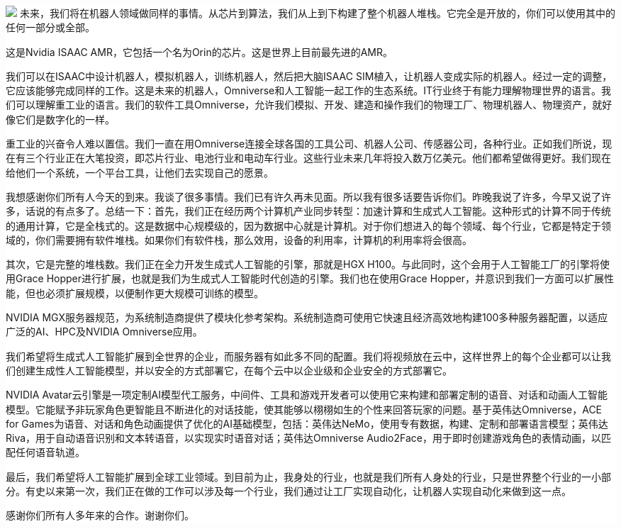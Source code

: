 ![](https://inews.gtimg.com/news_bt/Onjkb-zA_Gs3oA6W6MLH0mKXu1KNG8L9wJUF7dbtUNzrwAA/1000)
未来，我们将在机器人领域做同样的事情。从芯片到算法，我们从上到下构建了整个机器人堆栈。它完全是开放的，你们可以使用其中的任何一部分或全部。

这是Nvidia ISAAC AMR，它包括一个名为Orin的芯片。这是世界上目前最先进的AMR。

我们可以在ISAAC中设计机器人，模拟机器人，训练机器人，然后把大脑ISAAC
SIM植入，让机器人变成实际的机器人。经过一定的调整，它应该能够完成同样的工作。这是未来的机器人，Omniverse和人工智能一起工作的生态系统。IT行业终于有能力理解物理世界的语言。我们可以理解重工业的语言。我们的软件工具Omniverse，允许我们模拟、开发、建造和操作我们的物理工厂、物理机器人、物理资产，就好像它们是数字化的一样。

重工业的兴奋令人难以置信。我们一直在用Omniverse连接全球各国的工具公司、机器人公司、传感器公司，各种行业。正如我们所说，现在有三个行业正在大笔投资，即芯片行业、电池行业和电动车行业。这些行业未来几年将投入数万亿美元。他们都希望做得更好。我们现在给他们一个系统，一个平台工具，让他们去实现自己的愿景。

我想感谢你们所有人今天的到来。我谈了很多事情。我们已有许久再未见面。所以我有很多话要告诉你们。昨晚我说了许多，今早又说了许多，话说的有点多了。总结一下：首先，我们正在经历两个计算机产业同步转型：加速计算和生成式人工智能。这种形式的计算不同于传统的通用计算，它是全栈式的。这是数据中心规模级的，因为数据中心就是计算机。对于你们想进入的每个领域、每个行业，它都是特定于领域的，你们需要拥有软件堆栈。如果你们有软件栈，那么效用，设备的利用率，计算机的利用率将会很高。

其次，它是完整的堆栈数。我们正在全力开发生成式人工智能的引擎，那就是HGX H100。与此同时，这个会用于人工智能工厂的引擎将使用Grace
Hopper进行扩展，也就是我们为生成式人工智能时代创造的引擎。我们也在使用Grace
Hopper，并意识到我们一方面可以扩展性能，但也必须扩展规模，以便制作更大规模可训练的模型。

NVIDIA
MGX服务器规范，为系统制造商提供了模块化参考架构。系统制造商可使用它快速且经济高效地构建100多种服务器配置，以适应广泛的AI、HPC及NVIDIA
Omniverse应用。

我们希望将生成式人工智能扩展到全世界的企业，而服务器有如此多不同的配置。我们将视频放在云中，这样世界上的每个企业都可以让我们创建生成性人工智能模型，并以安全的方式部署它，在每个云中以企业级和企业安全的方式部署它。

NVIDIA
Avatar云引擎是一项定制AI模型代工服务，中间件、工具和游戏开发者可以使用它来构建和部署定制的语音、对话和动画人工智能模型。它能赋予非玩家角色更智能且不断进化的对话技能，使其能够以栩栩如生的个性来回答玩家的问题。基于英伟达Omniverse，ACE
for
Games为语音、对话和角色动画提供了优化的AI基础模型，包括：英伟达NeMo，使用专有数据，构建、定制和部署语言模型；英伟达Riva，用于自动语音识别和文本转语音，以实现实时语音对话；英伟达Omniverse
Audio2Face，用于即时创建游戏角色的表情动画，以匹配任何语音轨道。

最后，我们希望将人工智能扩展到全球工业领域。到目前为止，我身处的行业，也就是我们所有人身处的行业，只是世界整个行业的一小部分。有史以来第一次，我们正在做的工作可以涉及每一个行业，我们通过让工厂实现自动化，让机器人实现自动化来做到这一点。

感谢你们所有人多年来的合作。谢谢你们。

